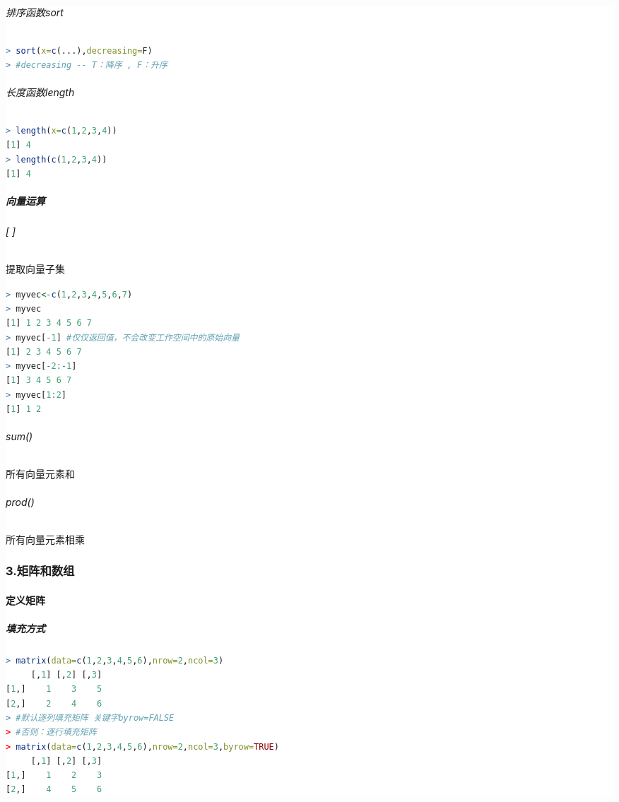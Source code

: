 

###### 排序函数sort

```R
> sort(x=c(...),decreasing=F)
> #decreasing -- T：降序 , F：升序
```



###### 长度函数length

```R
> length(x=c(1,2,3,4))
[1] 4
> length(c(1,2,3,4))
[1] 4
```



##### 向量运算

###### [     ]

提取向量子集

```R
> myvec<-c(1,2,3,4,5,6,7)
> myvec
[1] 1 2 3 4 5 6 7
> myvec[-1] #仅仅返回值，不会改变工作空间中的原始向量
[1] 2 3 4 5 6 7
> myvec[-2:-1] 
[1] 3 4 5 6 7
> myvec[1:2]
[1] 1 2
```



###### sum()

所有向量元素和



###### prod()

所有向量元素相乘



### 3.矩阵和数组

#### 定义矩阵

##### 填充方式

```R
> matrix(data=c(1,2,3,4,5,6),nrow=2,ncol=3)
     [,1] [,2] [,3]
[1,]    1    3    5
[2,]    2    4    6
> #默认逐列填充矩阵 关键字byrow=FALSE
> #否则：逐行填充矩阵
> matrix(data=c(1,2,3,4,5,6),nrow=2,ncol=3,byrow=TRUE)
     [,1] [,2] [,3]
[1,]    1    2    3
[2,]    4    5    6
```
